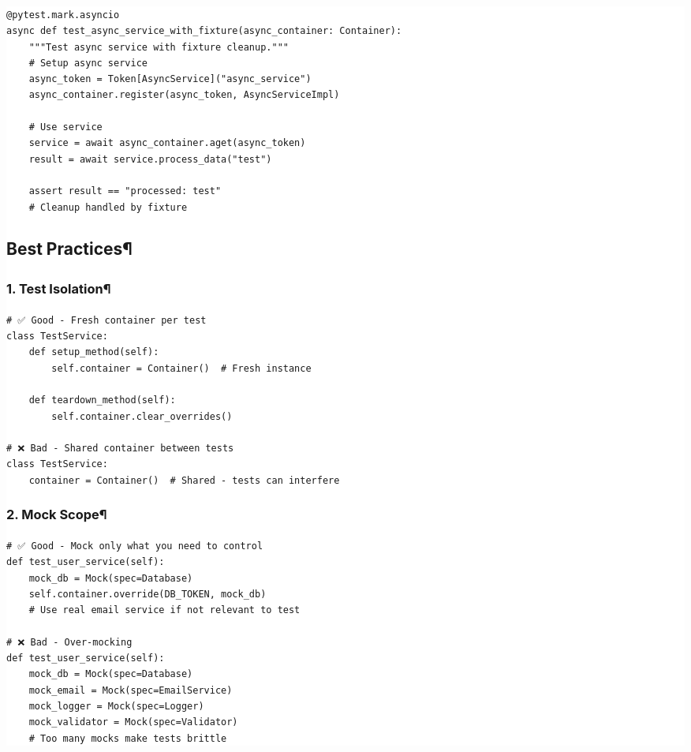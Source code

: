     @pytest.mark.asyncio
    async def test_async_service_with_fixture(async_container: Container):
        """Test async service with fixture cleanup."""
        # Setup async service
        async_token = Token[AsyncService]("async_service")
        async_container.register(async_token, AsyncServiceImpl)
    
        # Use service
        service = await async_container.aget(async_token)
        result = await service.process_data("test")
    
        assert result == "processed: test"
        # Cleanup handled by fixture
    

## Best Practices¶

### 1\. Test Isolation¶
    
    
    # ✅ Good - Fresh container per test
    class TestService:
        def setup_method(self):
            self.container = Container()  # Fresh instance
    
        def teardown_method(self):
            self.container.clear_overrides()
    
    # ❌ Bad - Shared container between tests
    class TestService:
        container = Container()  # Shared - tests can interfere
    

### 2\. Mock Scope¶
    
    
    # ✅ Good - Mock only what you need to control
    def test_user_service(self):
        mock_db = Mock(spec=Database)
        self.container.override(DB_TOKEN, mock_db)
        # Use real email service if not relevant to test
    
    # ❌ Bad - Over-mocking
    def test_user_service(self):
        mock_db = Mock(spec=Database)
        mock_email = Mock(spec=EmailService)
        mock_logger = Mock(spec=Logger)
        mock_validator = Mock(spec=Validator)
        # Too many mocks make tests brittle
    